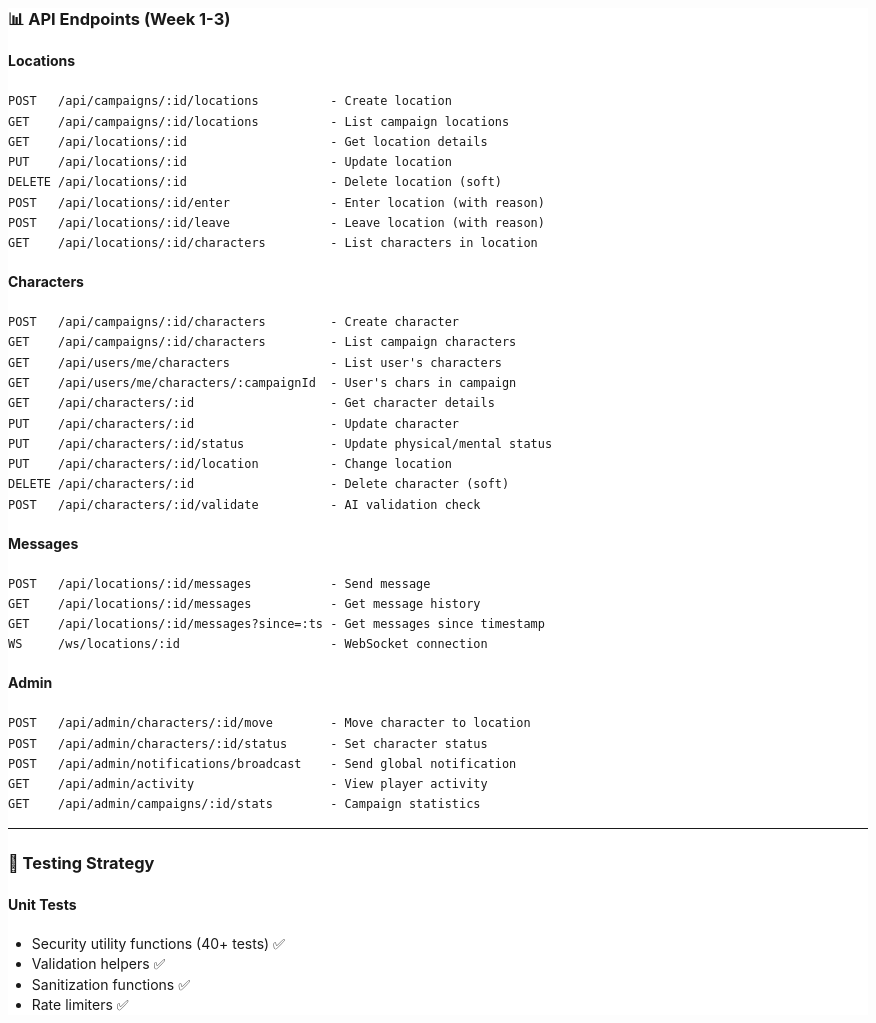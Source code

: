 ### 📊 API Endpoints (Week 1-3)

#### Locations
```
POST   /api/campaigns/:id/locations          - Create location
GET    /api/campaigns/:id/locations          - List campaign locations
GET    /api/locations/:id                    - Get location details
PUT    /api/locations/:id                    - Update location
DELETE /api/locations/:id                    - Delete location (soft)
POST   /api/locations/:id/enter              - Enter location (with reason)
POST   /api/locations/:id/leave              - Leave location (with reason)
GET    /api/locations/:id/characters         - List characters in location
```

#### Characters
```
POST   /api/campaigns/:id/characters         - Create character
GET    /api/campaigns/:id/characters         - List campaign characters
GET    /api/users/me/characters              - List user's characters
GET    /api/users/me/characters/:campaignId  - User's chars in campaign
GET    /api/characters/:id                   - Get character details
PUT    /api/characters/:id                   - Update character
PUT    /api/characters/:id/status            - Update physical/mental status
PUT    /api/characters/:id/location          - Change location
DELETE /api/characters/:id                   - Delete character (soft)
POST   /api/characters/:id/validate          - AI validation check
```

#### Messages
```
POST   /api/locations/:id/messages           - Send message
GET    /api/locations/:id/messages           - Get message history
GET    /api/locations/:id/messages?since=:ts - Get messages since timestamp
WS     /ws/locations/:id                     - WebSocket connection
```

#### Admin
```
POST   /api/admin/characters/:id/move        - Move character to location
POST   /api/admin/characters/:id/status      - Set character status
POST   /api/admin/notifications/broadcast    - Send global notification
GET    /api/admin/activity                   - View player activity
GET    /api/admin/campaigns/:id/stats        - Campaign statistics
```

---

### 🧪 Testing Strategy

#### Unit Tests
- Security utility functions (40+ tests) ✅
- Validation helpers ✅
- Sanitization functions ✅
- Rate limiters ✅
